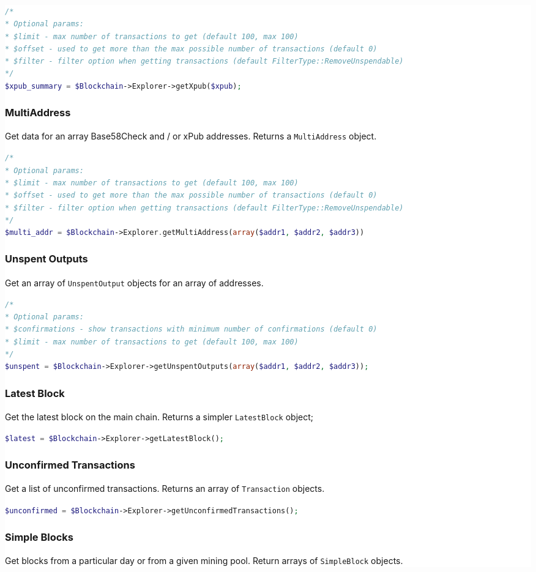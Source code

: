```php
/*
* Optional params:
* $limit - max number of transactions to get (default 100, max 100)
* $offset - used to get more than the max possible number of transactions (default 0)
* $filter - filter option when getting transactions (default FilterType::RemoveUnspendable)
*/
$xpub_summary = $Blockchain->Explorer->getXpub($xpub);
```


### MultiAddress
Get data for an array Base58Check and / or xPub addresses. Returns a `MultiAddress` object.

```php
/*
* Optional params:
* $limit - max number of transactions to get (default 100, max 100)
* $offset - used to get more than the max possible number of transactions (default 0)
* $filter - filter option when getting transactions (default FilterType::RemoveUnspendable)
*/
$multi_addr = $Blockchain->Explorer.getMultiAddress(array($addr1, $addr2, $addr3))
```


### Unspent Outputs
Get an array of `UnspentOutput` objects for an array of addresses.

```php
/*
* Optional params:
* $confirmations - show transactions with minimum number of confirmations (default 0)
* $limit - max number of transactions to get (default 100, max 100)
*/
$unspent = $Blockchain->Explorer->getUnspentOutputs(array($addr1, $addr2, $addr3));
```


### Latest Block
Get the latest block on the main chain. Returns a simpler `LatestBlock` object;

```php
$latest = $Blockchain->Explorer->getLatestBlock();
```


### Unconfirmed Transactions
Get a list of unconfirmed transactions. Returns an array of `Transaction` objects.

```php
$unconfirmed = $Blockchain->Explorer->getUnconfirmedTransactions();
```


### Simple Blocks
Get blocks from a particular day or from a given mining pool. Return arrays of `SimpleBlock` objects.
